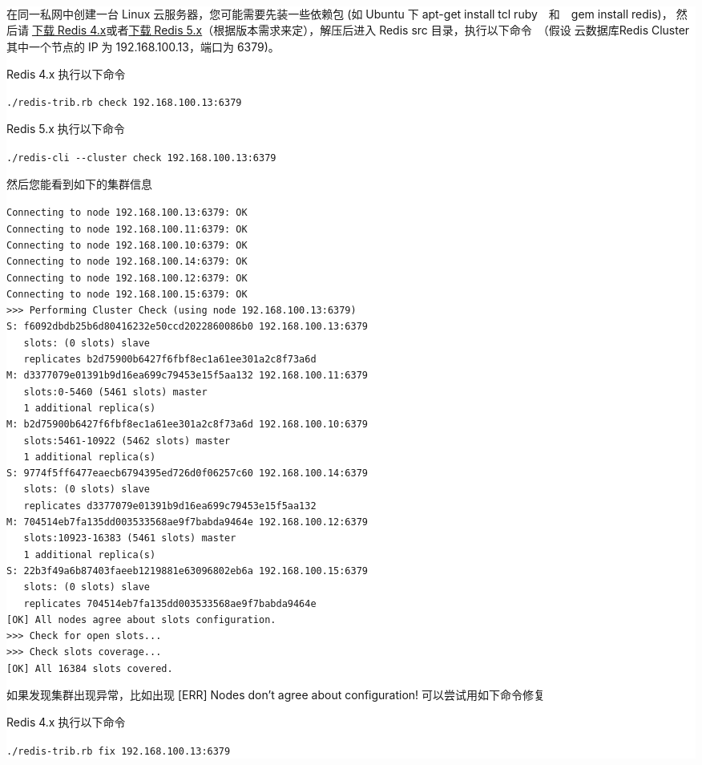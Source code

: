 在同一私网中创建一台 Linux 云服务器，您可能需要先装一些依赖包 (如 Ubuntu 下 apt-get install tcl ruby　和　gem install redis)， 然后请 [下载 Redis 4.x](http://download.redis.io/releases/redis-4.0.6.tar.gz)或者[下载 Redis 5.x](http://download.redis.io/releases/redis-5.0.3.tar.gz)（根据版本需求来定），解压后进入 Redis src 目录，执行以下命令　（假设 云数据库Redis Cluster 其中一个节点的 IP 为 192.168.100.13，端口为 6379)。

Redis 4.x 执行以下命令

```shell
./redis-trib.rb check 192.168.100.13:6379
```
Redis 5.x 执行以下命令

```shell
./redis-cli --cluster check 192.168.100.13:6379
```

然后您能看到如下的集群信息

```shell
Connecting to node 192.168.100.13:6379: OK
Connecting to node 192.168.100.11:6379: OK
Connecting to node 192.168.100.10:6379: OK
Connecting to node 192.168.100.14:6379: OK
Connecting to node 192.168.100.12:6379: OK
Connecting to node 192.168.100.15:6379: OK
>>> Performing Cluster Check (using node 192.168.100.13:6379)
S: f6092dbdb25b6d80416232e50ccd2022860086b0 192.168.100.13:6379
   slots: (0 slots) slave
   replicates b2d75900b6427f6fbf8ec1a61ee301a2c8f73a6d
M: d3377079e01391b9d16ea699c79453e15f5aa132 192.168.100.11:6379
   slots:0-5460 (5461 slots) master
   1 additional replica(s)
M: b2d75900b6427f6fbf8ec1a61ee301a2c8f73a6d 192.168.100.10:6379
   slots:5461-10922 (5462 slots) master
   1 additional replica(s)
S: 9774f5ff6477eaecb6794395ed726d0f06257c60 192.168.100.14:6379
   slots: (0 slots) slave
   replicates d3377079e01391b9d16ea699c79453e15f5aa132
M: 704514eb7fa135dd003533568ae9f7babda9464e 192.168.100.12:6379
   slots:10923-16383 (5461 slots) master
   1 additional replica(s)
S: 22b3f49a6b87403faeeb1219881e63096802eb6a 192.168.100.15:6379
   slots: (0 slots) slave
   replicates 704514eb7fa135dd003533568ae9f7babda9464e
[OK] All nodes agree about slots configuration.
>>> Check for open slots...
>>> Check slots coverage...
[OK] All 16384 slots covered.
```

如果发现集群出现异常，比如出现 [ERR] Nodes don’t agree about configuration! 可以尝试用如下命令修复

Redis 4.x 执行以下命令

```shell
./redis-trib.rb fix 192.168.100.13:6379
```
